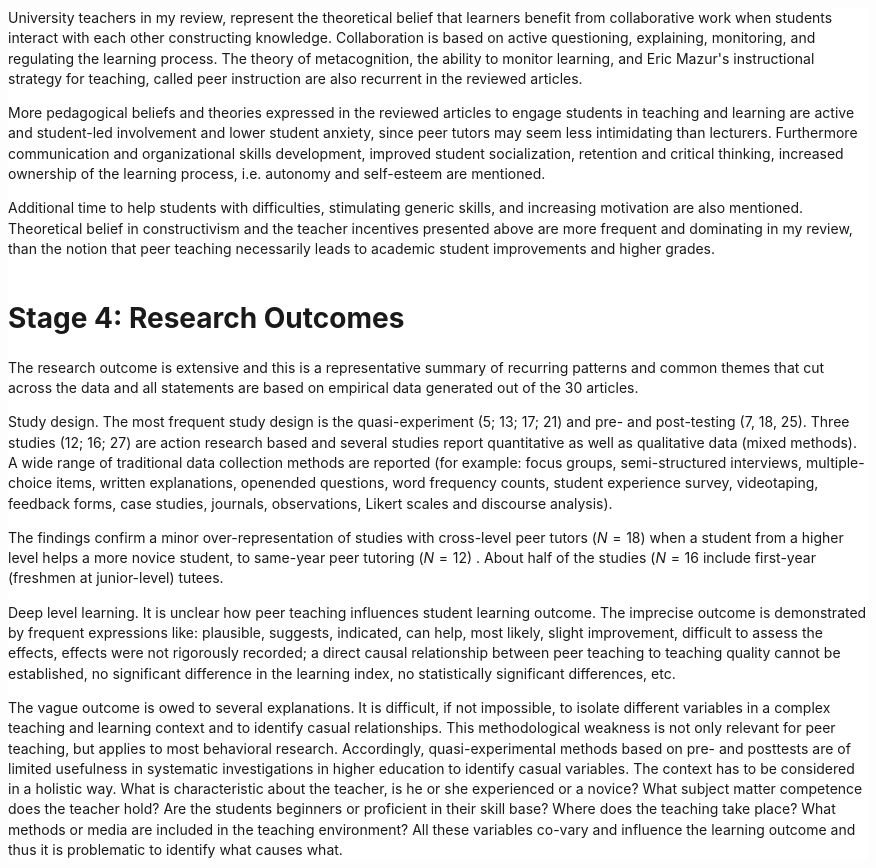 University teachers in my review, represent the theoretical belief that learners benefit from collaborative work when students interact with each other constructing knowledge. Collaboration is based on active questioning, explaining, monitoring, and regulating the learning process. The theory of metacognition, the ability to monitor learning, and Eric Mazur's instructional strategy for teaching, called peer instruction are also recurrent in the reviewed articles.

More pedagogical beliefs and theories expressed in the reviewed articles to engage students in teaching and learning are active and student-led involvement and lower student anxiety, since peer tutors may seem less intimidating than lecturers. Furthermore communication and organizational skills development, improved student socialization, retention and critical thinking, increased ownership of the learning process, i.e. autonomy and self-esteem are mentioned.

Additional time to help students with difficulties, stimulating generic skills, and increasing motivation are also mentioned. Theoretical belief in constructivism and the teacher incentives presented above are more frequent and dominating in my review, than the notion that peer teaching necessarily leads to academic student improvements and higher grades.

# Stage 4: Research Outcomes

The research outcome is extensive and this is a representative summary of recurring patterns and common themes that cut across the data and all statements are based on empirical data generated out of the 30 articles.

Study design. The most frequent study design is the quasi-experiment (5; 13; 17; 21) and pre- and post-testing (7, 18, 25). Three studies (12; 16; 27) are action research based and several studies report quantitative as well as qualitative data (mixed methods). A wide range of traditional data collection methods are reported (for example: focus groups, semi-structured interviews, multiple-choice items, written explanations, openended questions, word frequency counts, student experience survey, videotaping, feedback forms, case studies, journals, observations, Likert scales and discourse analysis).

The findings confirm a minor over-representation of studies with cross-level peer tutors $( N = 1 8 )$ when a student from a higher level helps a more novice student, to same-year peer tutoring $( N = 1 2 )$ . About half of the studies $( N = 1 6$ include first-year (freshmen at junior-level) tutees.

Deep level learning. It is unclear how peer teaching influences student learning outcome. The imprecise outcome is demonstrated by frequent expressions like: plausible, suggests, indicated, can help, most likely, slight improvement, difficult to assess the effects, effects were not rigorously recorded; a direct causal relationship between peer teaching to teaching quality cannot be established, no significant difference in the learning index, no statistically significant differences, etc.

The vague outcome is owed to several explanations. It is difficult, if not impossible, to isolate different variables in a complex teaching and learning context and to identify casual relationships. This methodological weakness is not only relevant for peer teaching, but applies to most behavioral research. Accordingly, quasi-experimental methods based on pre- and posttests are of limited usefulness in systematic investigations in higher education to identify casual variables. The context has to be considered in a holistic way. What is characteristic about the teacher, is he or she experienced or a novice? What subject matter competence does the teacher hold? Are the students beginners or proficient in their skill base? Where does the teaching take place? What methods or media are included in the teaching environment? All these variables co-vary and influence the learning outcome and thus it is problematic to identify what causes what.

